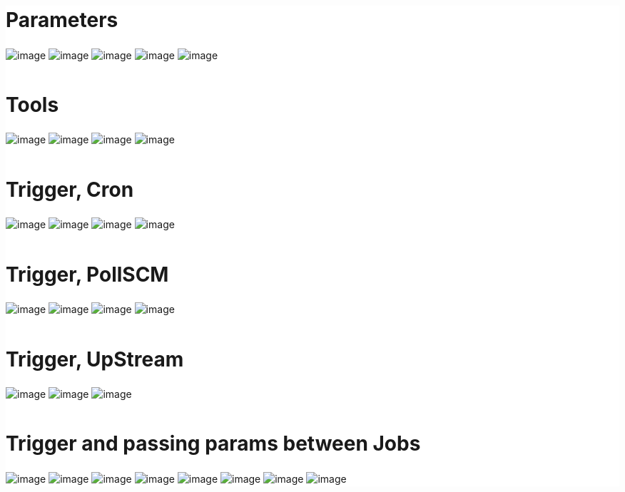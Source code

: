 # Parameters
<img width="539" alt="image" src="https://user-images.githubusercontent.com/75510135/146661893-36309572-4b5f-4bec-8480-79fb125ddcba.png">
<img width="311" alt="image" src="https://user-images.githubusercontent.com/75510135/146661897-6eca2353-acef-436c-9eda-afac3761f345.png">
<img width="613" alt="image" src="https://user-images.githubusercontent.com/75510135/146661910-12c3f6cc-bdf9-4781-850f-b34a7f57a336.png">
<img width="469" alt="image" src="https://user-images.githubusercontent.com/75510135/146661928-62943e8c-85c4-45bb-9229-67ce9b7cb7ba.png">
<img width="561" alt="image" src="https://user-images.githubusercontent.com/75510135/146661937-d03b9a3d-9792-4193-8f9a-02f444b0340e.png">

# Tools
<img width="360" alt="image" src="https://user-images.githubusercontent.com/75510135/146661965-a463d903-0d50-4754-b1ff-20295ea7ff11.png">
<img width="481" alt="image" src="https://user-images.githubusercontent.com/75510135/146661983-0612aa7e-aa45-403a-8810-603f762559d1.png">
<img width="908" alt="image" src="https://user-images.githubusercontent.com/75510135/146662002-26ec8753-5704-42cd-a8a4-765d860fb6e0.png">
<img width="444" alt="image" src="https://user-images.githubusercontent.com/75510135/146662007-c60c0ae3-a1e7-4a80-96fe-998367b93e5f.png">

# Trigger, Cron
<img width="603" alt="image" src="https://user-images.githubusercontent.com/75510135/146662021-bb143923-c3b9-4c11-87d9-394980a397ca.png">
<img width="374" alt="image" src="https://user-images.githubusercontent.com/75510135/146662027-c0fa5707-d14f-4007-8021-b11fba439d9b.png">
<img width="457" alt="image" src="https://user-images.githubusercontent.com/75510135/146662033-bc00b130-1242-437e-810a-903ddf483bc5.png">
<img width="637" alt="image" src="https://user-images.githubusercontent.com/75510135/146662036-3d652472-1a7c-4a5a-8621-2816b7cdd771.png">

# Trigger, PollSCM
<img width="474" alt="image" src="https://user-images.githubusercontent.com/75510135/146662047-f38d0b45-a882-42b5-aff8-976ab87628ad.png">
<img width="472" alt="image" src="https://user-images.githubusercontent.com/75510135/146662062-5a0b5e9c-4bad-4179-958d-e1d2e2257d2f.png">
<img width="633" alt="image" src="https://user-images.githubusercontent.com/75510135/146662073-97b221f9-4e2c-455e-9223-681f277f3033.png">
<img width="582" alt="image" src="https://user-images.githubusercontent.com/75510135/146662080-983fd4e9-f4bf-49dc-a551-fb4c5270c41e.png">

# Trigger, UpStream
<img width="605" alt="image" src="https://user-images.githubusercontent.com/75510135/146662107-4f0caf23-0039-4141-b91f-eaf5714b77a2.png">

<img width="603" alt="image" src="https://user-images.githubusercontent.com/75510135/146662104-b4ff2fd7-48be-47a3-af4c-cef13a492557.png">
<img width="624" alt="image" src="https://user-images.githubusercontent.com/75510135/146662133-5316aec9-5d4d-41ee-bdae-3a7ca370032e.png">

# Trigger and passing params between Jobs
<img width="970" alt="image" src="https://user-images.githubusercontent.com/75510135/146663596-d14601ab-5e45-4790-9f41-5d918cba3ffa.png">
<img width="948" alt="image" src="https://user-images.githubusercontent.com/75510135/146663610-9920c4f5-3c60-41d7-bf59-e021fde24720.png">
<img width="1013" alt="image" src="https://user-images.githubusercontent.com/75510135/146663638-3ef97fa2-85bf-4f4e-8542-38b2f400b475.png">
<img width="946" alt="image" src="https://user-images.githubusercontent.com/75510135/146663657-fb801fb3-f147-451c-8bac-cbbf8720fe1d.png">
<img width="1001" alt="image" src="https://user-images.githubusercontent.com/75510135/146663669-fecebedd-7628-4c58-a67a-3e4c0abc6127.png">
<img width="1027" alt="image" src="https://user-images.githubusercontent.com/75510135/146663680-aaa50dfb-4f9d-4aa2-a5cc-a58680275c33.png">
<img width="711" alt="image" src="https://user-images.githubusercontent.com/75510135/146663687-aa7163cc-4318-4bd3-9dc0-73bf68cf36e0.png">
<img width="979" alt="image" src="https://user-images.githubusercontent.com/75510135/146663691-d97598cc-83af-4d3b-8ce1-7069c6ed5c1f.png">